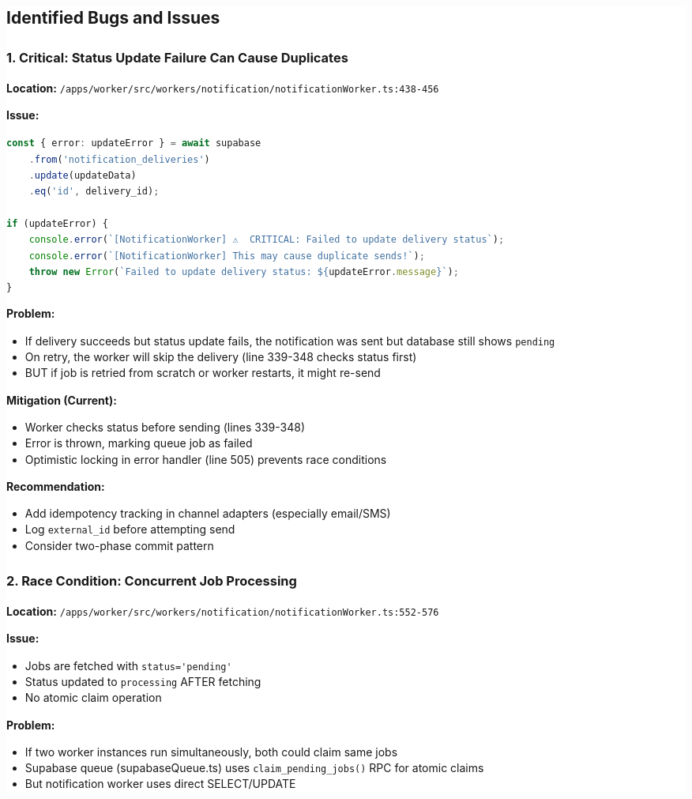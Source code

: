 
## Identified Bugs and Issues

### 1. Critical: Status Update Failure Can Cause Duplicates

**Location:** `/apps/worker/src/workers/notification/notificationWorker.ts:438-456`

**Issue:**

```typescript
const { error: updateError } = await supabase
	.from('notification_deliveries')
	.update(updateData)
	.eq('id', delivery_id);

if (updateError) {
	console.error(`[NotificationWorker] ⚠️  CRITICAL: Failed to update delivery status`);
	console.error(`[NotificationWorker] This may cause duplicate sends!`);
	throw new Error(`Failed to update delivery status: ${updateError.message}`);
}
```

**Problem:**

- If delivery succeeds but status update fails, the notification was sent but database still shows `pending`
- On retry, the worker will skip the delivery (line 339-348 checks status first)
- BUT if job is retried from scratch or worker restarts, it might re-send

**Mitigation (Current):**

- Worker checks status before sending (lines 339-348)
- Error is thrown, marking queue job as failed
- Optimistic locking in error handler (line 505) prevents race conditions

**Recommendation:**

- Add idempotency tracking in channel adapters (especially email/SMS)
- Log `external_id` before attempting send
- Consider two-phase commit pattern

### 2. Race Condition: Concurrent Job Processing

**Location:** `/apps/worker/src/workers/notification/notificationWorker.ts:552-576`

**Issue:**

- Jobs are fetched with `status='pending'`
- Status updated to `processing` AFTER fetching
- No atomic claim operation

**Problem:**

- If two worker instances run simultaneously, both could claim same jobs
- Supabase queue (supabaseQueue.ts) uses `claim_pending_jobs()` RPC for atomic claims
- But notification worker uses direct SELECT/UPDATE

